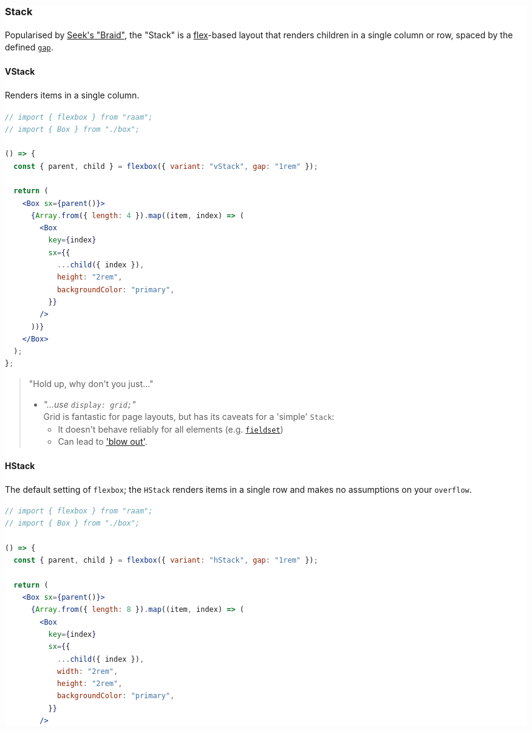 ### Stack

Popularised by [Seek's "Braid"](https://github.com/seek-oss/braid-design-system), the "Stack" is a [flex](#use-flex)-based layout that renders children in a single column or row, spaced by the defined [`gap`](#configuration).

#### VStack

Renders items in a single column.

```jsx live=true
// import { flexbox } from "raam";
// import { Box } from "./box";

() => {
  const { parent, child } = flexbox({ variant: "vStack", gap: "1rem" });

  return (
    <Box sx={parent()}>
      {Array.from({ length: 4 }).map((item, index) => (
        <Box
          key={index}
          sx={{
            ...child({ index }),
            height: "2rem",
            backgroundColor: "primary",
          }}
        />
      ))}
    </Box>
  );
};
```

> "Hold up, why don't you just…"
>
> - _"…use `display: grid;`"_  
>   Grid is fantastic for page layouts, but has its caveats for a 'simple' `Stack`:
>   - It doesn't behave reliably for all elements (e.g. [`fieldset`](https://bugs.chromium.org/p/chromium/issues/detail?id=854565))
>   - Can lead to ['blow out'](https://css-tricks.com/preventing-a-grid-blowout/).

#### HStack

The default setting of `flexbox`; the `HStack` renders items in a single row and makes no assumptions on your `overflow`.

```jsx live=true
// import { flexbox } from "raam";
// import { Box } from "./box";

() => {
  const { parent, child } = flexbox({ variant: "hStack", gap: "1rem" });

  return (
    <Box sx={parent()}>
      {Array.from({ length: 8 }).map((item, index) => (
        <Box
          key={index}
          sx={{
            ...child({ index }),
            width: "2rem",
            height: "2rem",
            backgroundColor: "primary",
          }}
        />
```